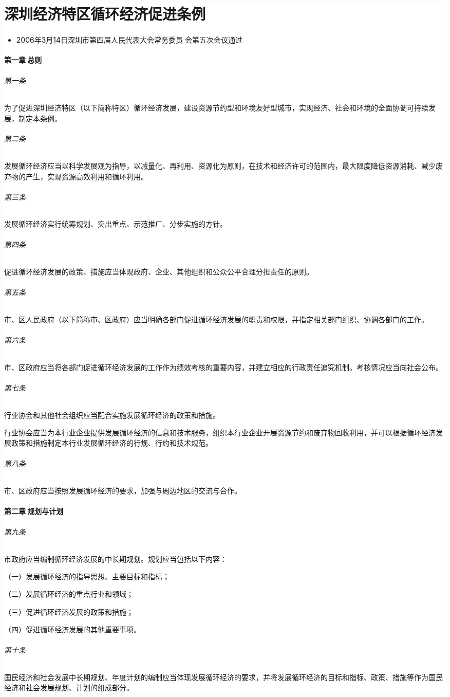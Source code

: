 # 深圳经济特区循环经济促进条例

- 2006年3月14日深圳市第四届人民代表大会常务委员
  会第五次会议通过



#### 第一章 总则

###### 第一条

为了促进深圳经济特区（以下简称特区）循环经济发展，建设资源节约型和环境友好型城市，实现经济、社会和环境的全面协调可持续发展，制定本条例。

###### 第二条

发展循环经济应当以科学发展观为指导，以减量化、再利用、资源化为原则，在技术和经济许可的范围内，最大限度降低资源消耗、减少废弃物的产生，实现资源高效利用和循环利用。

###### 第三条

发展循环经济实行统筹规划、突出重点、示范推广、分步实施的方针。

###### 第四条

促进循环经济发展的政策、措施应当体现政府、企业、其他组织和公众公平合理分担责任的原则。

###### 第五条

市、区人民政府（以下简称市、区政府）应当明确各部门促进循环经济发展的职责和权限，并指定相关部门组织、协调各部门的工作。

###### 第六条

市、区政府应当将各部门促进循环经济发展的工作作为绩效考核的重要内容，并建立相应的行政责任追究机制。考核情况应当向社会公布。

###### 第七条

行业协会和其他社会组织应当配合实施发展循环经济的政策和措施。

行业协会应当为本行业企业提供发展循环经济的信息和技术服务，组织本行业企业开展资源节约和废弃物回收利用，并可以根据循环经济发展政策和措施制定本行业发展循环经济的行规、行约和技术规范。

###### 第八条

市、区政府应当按照发展循环经济的要求，加强与周边地区的交流与合作。

#### 第二章 规划与计划

###### 第九条

市政府应当编制循环经济发展的中长期规划。规划应当包括以下内容：

（一）发展循环经济的指导思想、主要目标和指标；

（二）发展循环经济的重点行业和领域；

（三）促进循环经济发展的政策和措施；

（四）促进循环经济发展的其他重要事项。

###### 第十条

国民经济和社会发展中长期规划、年度计划的编制应当体现发展循环经济的要求，并将发展循环经济的目标和指标、政策、措施等作为国民经济和社会发展规划、计划的组成部分。

